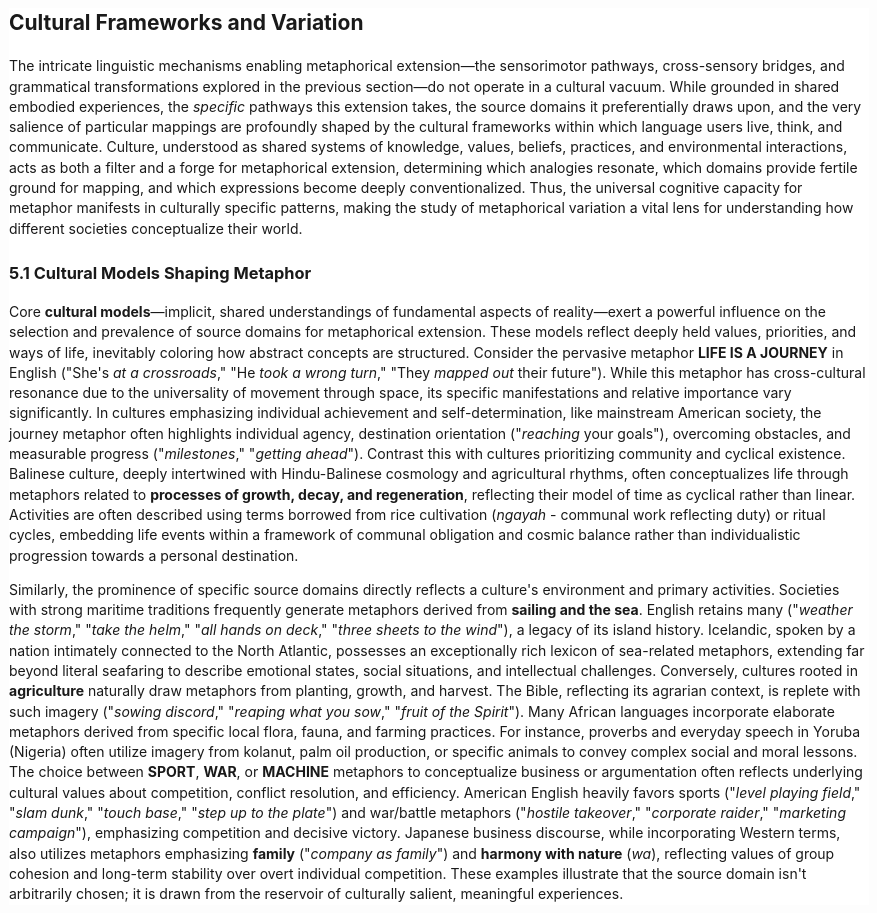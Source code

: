 ## Cultural Frameworks and Variation

The intricate linguistic mechanisms enabling metaphorical extension—the sensorimotor pathways, cross-sensory bridges, and grammatical transformations explored in the previous section—do not operate in a cultural vacuum. While grounded in shared embodied experiences, the *specific* pathways this extension takes, the source domains it preferentially draws upon, and the very salience of particular mappings are profoundly shaped by the cultural frameworks within which language users live, think, and communicate. Culture, understood as shared systems of knowledge, values, beliefs, practices, and environmental interactions, acts as both a filter and a forge for metaphorical extension, determining which analogies resonate, which domains provide fertile ground for mapping, and which expressions become deeply conventionalized. Thus, the universal cognitive capacity for metaphor manifests in culturally specific patterns, making the study of metaphorical variation a vital lens for understanding how different societies conceptualize their world.

### 5.1 Cultural Models Shaping Metaphor
Core **cultural models**—implicit, shared understandings of fundamental aspects of reality—exert a powerful influence on the selection and prevalence of source domains for metaphorical extension. These models reflect deeply held values, priorities, and ways of life, inevitably coloring how abstract concepts are structured. Consider the pervasive metaphor **LIFE IS A JOURNEY** in English ("She's *at a crossroads*," "He *took a wrong turn*," "They *mapped out* their future"). While this metaphor has cross-cultural resonance due to the universality of movement through space, its specific manifestations and relative importance vary significantly. In cultures emphasizing individual achievement and self-determination, like mainstream American society, the journey metaphor often highlights individual agency, destination orientation ("*reaching* your goals"), overcoming obstacles, and measurable progress ("*milestones*," "*getting ahead*"). Contrast this with cultures prioritizing community and cyclical existence. Balinese culture, deeply intertwined with Hindu-Balinese cosmology and agricultural rhythms, often conceptualizes life through metaphors related to **processes of growth, decay, and regeneration**, reflecting their model of time as cyclical rather than linear. Activities are often described using terms borrowed from rice cultivation (*ngayah* - communal work reflecting duty) or ritual cycles, embedding life events within a framework of communal obligation and cosmic balance rather than individualistic progression towards a personal destination.

Similarly, the prominence of specific source domains directly reflects a culture's environment and primary activities. Societies with strong maritime traditions frequently generate metaphors derived from **sailing and the sea**. English retains many ("*weather the storm*," "*take the helm*," "*all hands on deck*," "*three sheets to the wind*"), a legacy of its island history. Icelandic, spoken by a nation intimately connected to the North Atlantic, possesses an exceptionally rich lexicon of sea-related metaphors, extending far beyond literal seafaring to describe emotional states, social situations, and intellectual challenges. Conversely, cultures rooted in **agriculture** naturally draw metaphors from planting, growth, and harvest. The Bible, reflecting its agrarian context, is replete with such imagery ("*sowing discord*," "*reaping what you sow*," "*fruit of the Spirit*"). Many African languages incorporate elaborate metaphors derived from specific local flora, fauna, and farming practices. For instance, proverbs and everyday speech in Yoruba (Nigeria) often utilize imagery from kolanut, palm oil production, or specific animals to convey complex social and moral lessons. The choice between **SPORT**, **WAR**, or **MACHINE** metaphors to conceptualize business or argumentation often reflects underlying cultural values about competition, conflict resolution, and efficiency. American English heavily favors sports ("*level playing field*," "*slam dunk*," "*touch base*," "*step up to the plate*") and war/battle metaphors ("*hostile takeover*," "*corporate raider*," "*marketing campaign*"), emphasizing competition and decisive victory. Japanese business discourse, while incorporating Western terms, also utilizes metaphors emphasizing **family** ("*company as family*") and **harmony with nature** (*wa*), reflecting values of group cohesion and long-term stability over overt individual competition. These examples illustrate that the source domain isn't arbitrarily chosen; it is drawn from the reservoir of culturally salient, meaningful experiences.
